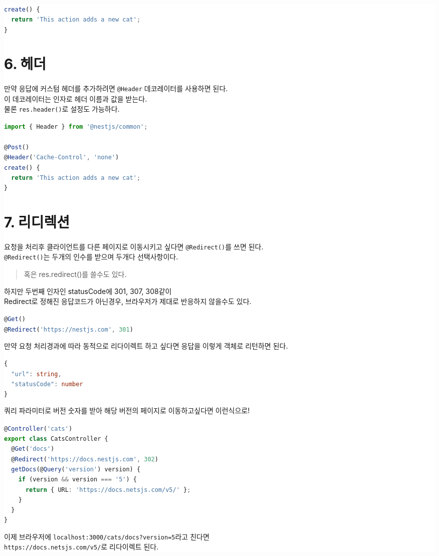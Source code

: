 ```typescript
create() {
  return 'This action adds a new cat';
}
```

# 6. 헤더
만약 응답에 커스텀 헤더를 추가하려면 `@Header` 데코레이터를 사용하면 된다.  
이 데코레이터는 인자로 헤더 이름과 값을 받는다.  
물론 `res.header()`로 설정도 가능하다.  
```typescript
import { Header } from '@nestjs/common';

@Post()
@Header('Cache-Control', 'none')
create() {
  return 'This action adds a new cat';
}
```

# 7. 리디렉션
요청을 처리후 클라이언트를 다른 페이지로 이동시키고 싶다면 `@Redirect()`를 쓰면 된다.  
`@Redirect()`는 두개의 인수를 받으며 두개다 선택사항이다.  
> 혹은 res.redirect()를 쓸수도 있다.  

하지만 두번째 인자인 statusCode에 301, 307, 308같이  
Redirect로 정해진 응답코드가 아닌경우, 브라우저가 제대로 반응하지 않을수도 있다.  

```typescript
@Get()
@Redirect('https://nestjs.com', 301)
```

만약 요청 처리경과에 따라 동적으로 리다이렉트 하고 싶다면 응답을 이렇게 객체로 리턴하면 된다.  
```typescript
{
  "url": string,
  "statusCode": number
}
```
쿼리 파라미터로 버전 숫자를 받아 해당 버전의 페이지로 이동하고싶다면
이런식으로!
```typescript
@Controller('cats')
export class CatsController {
  @Get('docs')
  @Redirect('https://docs.nestjs.com', 302)
  getDocs(@Query('version') version) {
    if (version && version === '5') {
      return { URL: 'https://docs.netsjs.com/v5/' };
    }
  }
}
```
이제 브라우저에 `localhost:3000/cats/docs?version=5`라고 친다면  
`https://docs.netsjs.com/v5/`로 리다이렉트 된다.  
